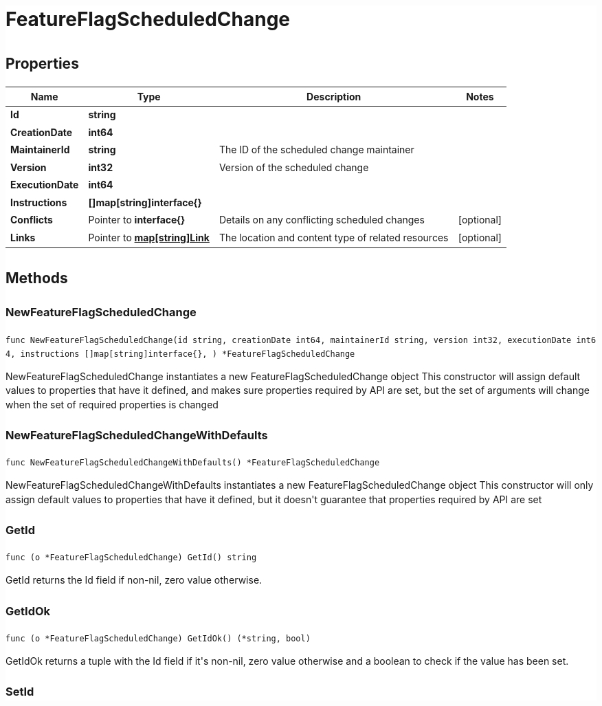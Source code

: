 # FeatureFlagScheduledChange

## Properties

Name | Type | Description | Notes
------------ | ------------- | ------------- | -------------
**Id** | **string** |  | 
**CreationDate** | **int64** |  | 
**MaintainerId** | **string** | The ID of the scheduled change maintainer | 
**Version** | **int32** | Version of the scheduled change | 
**ExecutionDate** | **int64** |  | 
**Instructions** | **[]map[string]interface{}** |  | 
**Conflicts** | Pointer to **interface{}** | Details on any conflicting scheduled changes | [optional] 
**Links** | Pointer to [**map[string]Link**](Link.md) | The location and content type of related resources | [optional] 

## Methods

### NewFeatureFlagScheduledChange

`func NewFeatureFlagScheduledChange(id string, creationDate int64, maintainerId string, version int32, executionDate int64, instructions []map[string]interface{}, ) *FeatureFlagScheduledChange`

NewFeatureFlagScheduledChange instantiates a new FeatureFlagScheduledChange object
This constructor will assign default values to properties that have it defined,
and makes sure properties required by API are set, but the set of arguments
will change when the set of required properties is changed

### NewFeatureFlagScheduledChangeWithDefaults

`func NewFeatureFlagScheduledChangeWithDefaults() *FeatureFlagScheduledChange`

NewFeatureFlagScheduledChangeWithDefaults instantiates a new FeatureFlagScheduledChange object
This constructor will only assign default values to properties that have it defined,
but it doesn't guarantee that properties required by API are set

### GetId

`func (o *FeatureFlagScheduledChange) GetId() string`

GetId returns the Id field if non-nil, zero value otherwise.

### GetIdOk

`func (o *FeatureFlagScheduledChange) GetIdOk() (*string, bool)`

GetIdOk returns a tuple with the Id field if it's non-nil, zero value otherwise
and a boolean to check if the value has been set.

### SetId
